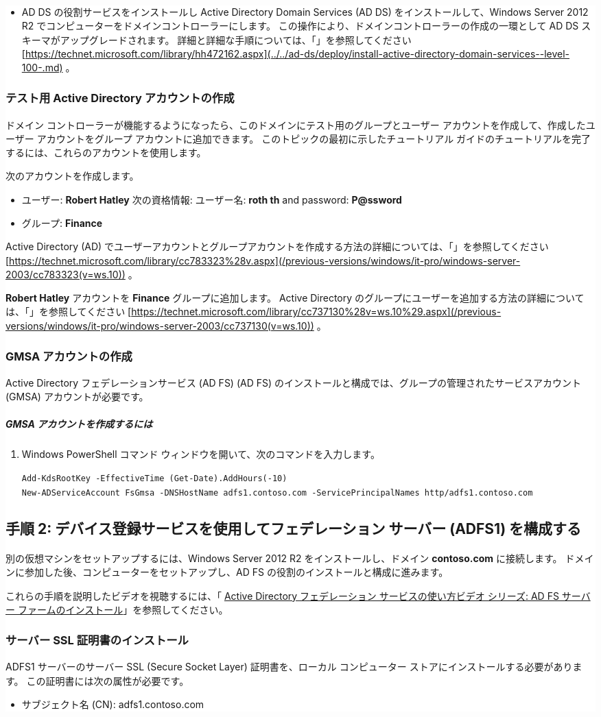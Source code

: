 -   AD DS の役割サービスをインストールし Active Directory Domain Services (AD DS) をインストールして、Windows Server 2012 R2 でコンピューターをドメインコントローラーにします。 この操作により、ドメインコントローラーの作成の一環として AD DS スキーマがアップグレードされます。 詳細と詳細な手順については、「」を参照してください [https://technet.microsoft.com/library/hh472162.aspx](../../ad-ds/deploy/install-active-directory-domain-services--level-100-.md) 。

### <a name="create-test-active-directory-accounts"></a><a name="BKMK_2"></a>テスト用 Active Directory アカウントの作成
ドメイン コントローラーが機能するようになったら、このドメインにテスト用のグループとユーザー アカウントを作成して、作成したユーザー アカウントをグループ アカウントに追加できます。 このトピックの最初に示したチュートリアル ガイドのチュートリアルを完了するには、これらのアカウントを使用します。

次のアカウントを作成します。

- ユーザー: **Robert Hatley** 次の資格情報: ユーザー名: **roth th** and password: <strong>P@ssword</strong>

- グループ: **Finance**

Active Directory (AD) でユーザーアカウントとグループアカウントを作成する方法の詳細については、「」を参照してください [https://technet.microsoft.com/library/cc783323%28v.aspx](/previous-versions/windows/it-pro/windows-server-2003/cc783323(v=ws.10)) 。

**Robert Hatley** アカウントを **Finance** グループに追加します。 Active Directory のグループにユーザーを追加する方法の詳細については、「」を参照してください [https://technet.microsoft.com/library/cc737130%28v=ws.10%29.aspx](/previous-versions/windows/it-pro/windows-server-2003/cc737130(v=ws.10)) 。

### <a name="create-a-gmsa-account"></a>GMSA アカウントの作成
Active Directory フェデレーションサービス (AD FS) (AD FS) のインストールと構成では、グループの管理されたサービスアカウント (GMSA) アカウントが必要です。

##### <a name="to-create-a-gmsa-account"></a>GMSA アカウントを作成するには

1.  Windows PowerShell コマンド ウィンドウを開いて、次のコマンドを入力します。

    ```
    Add-KdsRootKey -EffectiveTime (Get-Date).AddHours(-10)
    New-ADServiceAccount FsGmsa -DNSHostName adfs1.contoso.com -ServicePrincipalNames http/adfs1.contoso.com

    ```

## <a name="step-2-configure-the-federation-server-adfs1-by-using-device-registration-service"></a><a name="BKMK_4"></a>手順 2: デバイス登録サービスを使用してフェデレーション サーバー (ADFS1) を構成する
別の仮想マシンをセットアップするには、Windows Server 2012 R2 をインストールし、ドメイン **contoso.com** に接続します。 ドメインに参加した後、コンピューターをセットアップし、AD FS の役割のインストールと構成に進みます。

これらの手順を説明したビデオを視聴するには、「 [Active Directory フェデレーション サービスの使い方ビデオ シリーズ: AD FS サーバー ファームのインストール](https://channel9.msdn.com/Search?term=Active%20Directory%20Federation%20Services#pubDate=year&ch9Search)」を参照してください。

### <a name="install-a-server-ssl-certificate"></a>サーバー SSL 証明書のインストール
ADFS1 サーバーのサーバー SSL (Secure Socket Layer) 証明書を、ローカル コンピューター ストアにインストールする必要があります。 この証明書には次の属性が必要です。

-   サブジェクト名 (CN): adfs1.contoso.com
